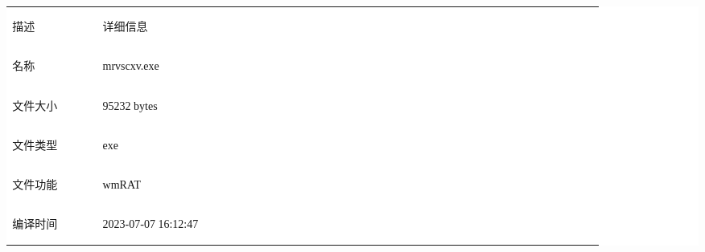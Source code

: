 <table><tbody><tr><td width="98" valign="top" style="padding: 0pt 5.4pt;border-width: 1pt;border-color: windowtext;"><p><span style="font-family:微软雅黑;font-size:10.5000pt;mso-font-kerning:1.0000pt;">描述</span><span style="font-family:微软雅黑;font-size:10.5000pt;mso-font-kerning:1.0000pt;"><o:p></o:p></span></p></td><td width="609" valign="top" style="padding: 0pt 5.4pt;border-left: none;border-right-width: 1pt;border-right-color: windowtext;border-top-width: 1pt;border-top-color: windowtext;border-bottom-width: 1pt;border-bottom-color: windowtext;"><p><span style="font-family:微软雅黑;font-size:10.5000pt;mso-font-kerning:1.0000pt;">详细信息</span><span style="font-family:微软雅黑;font-size:10.5000pt;mso-font-kerning:1.0000pt;"><o:p></o:p></span></p></td></tr><tr style="height:4.5000pt;"><td width="98" valign="top" style="padding: 0pt 5.4pt;border-left-width: 1pt;border-left-color: windowtext;border-right-width: 1pt;border-right-color: windowtext;border-top: none;border-bottom-width: 1pt;border-bottom-color: windowtext;"><p><span style="font-family:微软雅黑;font-size:10.5000pt;mso-font-kerning:1.0000pt;">名称</span><span style="font-family:微软雅黑;font-size:10.5000pt;mso-font-kerning:1.0000pt;"><o:p></o:p></span></p></td><td width="609" valign="top" style="padding: 0pt 5.4pt;border-left: none;border-right-width: 1pt;border-right-color: windowtext;border-top: none;border-bottom-width: 1pt;border-bottom-color: windowtext;"><p><span style="font-family:微软雅黑;font-size:10.5000pt;mso-font-kerning:1.0000pt;">mrvscxv.exe</span><span style="font-family:微软雅黑;font-size:10.5000pt;mso-font-kerning:1.0000pt;"><o:p></o:p></span></p></td></tr><tr><td width="98" valign="top" style="padding: 0pt 5.4pt;border-left-width: 1pt;border-left-color: windowtext;border-right-width: 1pt;border-right-color: windowtext;border-top: none;border-bottom-width: 1pt;border-bottom-color: windowtext;"><p><span style="font-family:微软雅黑;font-size:10.5000pt;mso-font-kerning:1.0000pt;">文件大小</span><span style="font-family:微软雅黑;font-size:10.5000pt;mso-font-kerning:1.0000pt;"><o:p></o:p></span></p></td><td width="609" valign="top" style="padding: 0pt 5.4pt;border-left: none;border-right-width: 1pt;border-right-color: windowtext;border-top: none;border-bottom-width: 1pt;border-bottom-color: windowtext;"><p><span style="font-family:微软雅黑;font-size:10.5000pt;mso-font-kerning:1.0000pt;">95232 bytes</span><span style="font-family:微软雅黑;font-size:10.5000pt;mso-font-kerning:1.0000pt;"><o:p></o:p></span></p></td></tr><tr><td width="98" valign="top" style="padding: 0pt 5.4pt;border-left-width: 1pt;border-left-color: windowtext;border-right-width: 1pt;border-right-color: windowtext;border-top: none;border-bottom-width: 1pt;border-bottom-color: windowtext;"><p><span style="font-family:微软雅黑;font-size:10.5000pt;mso-font-kerning:1.0000pt;">文件类型</span><span style="font-family:微软雅黑;font-size:10.5000pt;mso-font-kerning:1.0000pt;"><o:p></o:p></span></p></td><td width="609" valign="top" style="padding: 0pt 5.4pt;border-left: none;border-right-width: 1pt;border-right-color: windowtext;border-top: none;border-bottom-width: 1pt;border-bottom-color: windowtext;"><p><span style="font-family:微软雅黑;font-size:10.5000pt;mso-font-kerning:1.0000pt;">exe</span><span style="font-family:微软雅黑;font-size:10.5000pt;mso-font-kerning:1.0000pt;"><o:p></o:p></span></p></td></tr><tr><td width="98" valign="top" style="padding: 0pt 5.4pt;border-left-width: 1pt;border-left-color: windowtext;border-right-width: 1pt;border-right-color: windowtext;border-top: none;border-bottom-width: 1pt;border-bottom-color: windowtext;"><p><span style="font-family:微软雅黑;font-size:10.5000pt;mso-font-kerning:1.0000pt;">文件功能</span><span style="font-family:微软雅黑;font-size:10.5000pt;mso-font-kerning:1.0000pt;"><o:p></o:p></span></p></td><td width="609" valign="top" style="padding: 0pt 5.4pt;border-left: none;border-right-width: 1pt;border-right-color: windowtext;border-top: none;border-bottom-width: 1pt;border-bottom-color: windowtext;"><p><span style="font-family:微软雅黑;font-size:10.5000pt;mso-font-kerning:1.0000pt;">wmRAT</span><span style="font-family:微软雅黑;font-size:10.5000pt;mso-font-kerning:1.0000pt;"><o:p></o:p></span></p></td></tr><tr><td width="98" valign="top" style="padding: 0pt 5.4pt;border-left-width: 1pt;border-left-color: windowtext;border-right-width: 1pt;border-right-color: windowtext;border-top: none;border-bottom-width: 1pt;border-bottom-color: windowtext;"><p><span style="font-family:微软雅黑;font-size:10.5000pt;mso-font-kerning:1.0000pt;">编译时间</span><span style="font-family:微软雅黑;font-size:10.5000pt;mso-font-kerning:1.0000pt;"><o:p></o:p></span></p></td><td width="609" valign="top" style="padding: 0pt 5.4pt;border-left: none;border-right-width: 1pt;border-right-color: windowtext;border-top: none;border-bottom-width: 1pt;border-bottom-color: windowtext;"><p><span style="font-family:微软雅黑;font-size:10.5000pt;mso-font-kerning:1.0000pt;">2023-07-07 16:12:47
